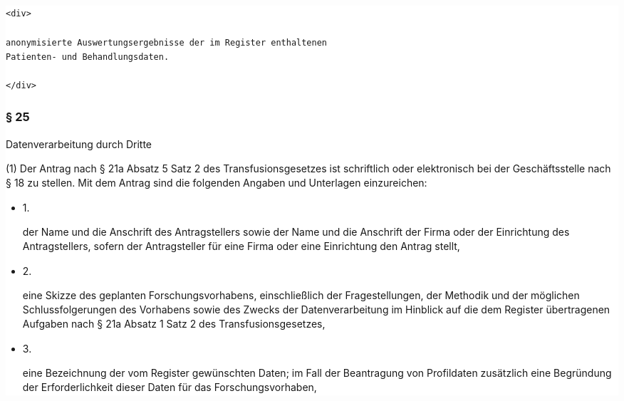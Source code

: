     <div>
    
    anonymisierte Auswertungsergebnisse der im Register enthaltenen
    Patienten- und Behandlungsdaten.
    
    </div>

</div>

</div>

</div>

</div>

<span id="BJNR074400019BJNE002701116.html"></span>

### § 25  
Datenverarbeitung durch Dritte

<div>

<div class="jnhtml">

<div>

<div class="jurAbsatz">

(1) Der Antrag nach § 21a Absatz 5 Satz 2 des Transfusionsgesetzes ist
schriftlich oder elektronisch bei der Geschäftsstelle nach § 18 zu
stellen. Mit dem Antrag sind die folgenden Angaben und Unterlagen
einzureichen:

  - 1\.
    
    <div>
    
    der Name und die Anschrift des Antragstellers sowie der Name und die
    Anschrift der Firma oder der Einrichtung des Antragstellers, sofern
    der Antragsteller für eine Firma oder eine Einrichtung den Antrag
    stellt,
    
    </div>

  - 2\.
    
    <div>
    
    eine Skizze des geplanten Forschungsvorhabens, einschließlich der
    Fragestellungen, der Methodik und der möglichen Schlussfolgerungen
    des Vorhabens sowie des Zwecks der Datenverarbeitung im Hinblick auf
    die dem Register übertragenen Aufgaben nach § 21a Absatz 1 Satz 2
    des Transfusionsgesetzes,
    
    </div>

  - 3\.
    
    <div>
    
    eine Bezeichnung der vom Register gewünschten Daten; im Fall der
    Beantragung von Profildaten zusätzlich eine Begründung der
    Erforderlichkeit dieser Daten für das Forschungsvorhaben,
    